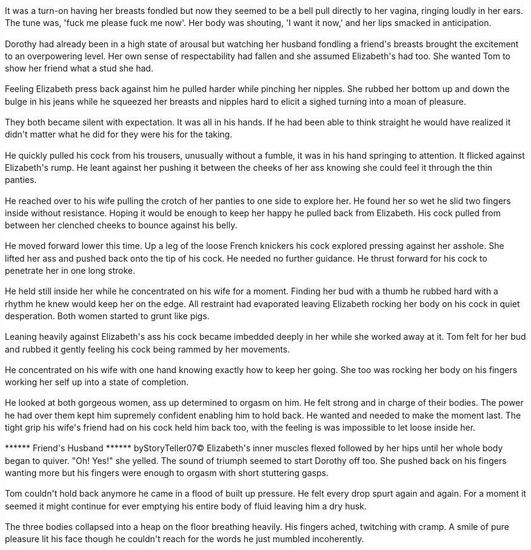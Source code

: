 It was a turn-on having her breasts fondled but now they seemed to be a bell pull directly to her vagina, ringing loudly in her ears. The tune was, 'fuck me please fuck me now'. Her body was shouting, 'I want it now,' and her lips smacked in anticipation. 

 Dorothy had already been in a high state of arousal but watching her husband fondling a friend's breasts brought the excitement to an overpowering level. Her own sense of respectability had fallen and she assumed Elizabeth's had too. She wanted Tom to show her friend what a stud she had. 

 Feeling Elizabeth press back against him he pulled harder while pinching her nipples. She rubbed her bottom up and down the bulge in his jeans while he squeezed her breasts and nipples hard to elicit a sighed turning into a moan of pleasure. 

 They both became silent with expectation. It was all in his hands. If he had been able to think straight he would have realized it didn't matter what he did for they were his for the taking. 

 He quickly pulled his cock from his trousers, unusually without a fumble, it was in his hand springing to attention. It flicked against Elizabeth's rump. He leant against her pushing it between the cheeks of her ass knowing she could feel it through the thin panties. 

 He reached over to his wife pulling the crotch of her panties to one side to explore her. He found her so wet he slid two fingers inside without resistance. Hoping it would be enough to keep her happy he pulled back from Elizabeth. His cock pulled from between her clenched cheeks to bounce against his belly. 

 He moved forward lower this time. Up a leg of the loose French knickers his cock explored pressing against her asshole. She lifted her ass and pushed back onto the tip of his cock. He needed no further guidance. He thrust forward for his cock to penetrate her in one long stroke. 

 He held still inside her while he concentrated on his wife for a moment. Finding her bud with a thumb he rubbed hard with a rhythm he knew would keep her on the edge. All restraint had evaporated leaving Elizabeth rocking her body on his cock in quiet desperation. Both women started to grunt like pigs. 

 Leaning heavily against Elizabeth's ass his cock became imbedded deeply in her while she worked away at it. Tom felt for her bud and rubbed it gently feeling his cock being rammed by her movements. 

 He concentrated on his wife with one hand knowing exactly how to keep her going. She too was rocking her body on his fingers working her self up into a state of completion. 

 He looked at both gorgeous women, ass up determined to orgasm on him. He felt strong and in charge of their bodies. The power he had over them kept him supremely confident enabling him to hold back. He wanted and needed to make the moment last. The tight grip his wife's friend had on his cock held him back too, with the feeling is was impossible to let loose inside her.  

 

 ****** Friend's Husband ****** byStoryTeller07© Elizabeth's inner muscles flexed followed by her hips until her whole body began to quiver. "Oh! Yes!" she yelled. The sound of triumph seemed to start Dorothy off too. She pushed back on his fingers wanting more but his fingers were enough to orgasm with short stuttering gasps. 

 Tom couldn't hold back anymore he came in a flood of built up pressure. He felt every drop spurt again and again. For a moment it seemed it might continue for ever emptying his entire body of fluid leaving him a dry husk. 

 The three bodies collapsed into a heap on the floor breathing heavily. His fingers ached, twitching with cramp. A smile of pure pleasure lit his face though he couldn't reach for the words he just mumbled incoherently. 
